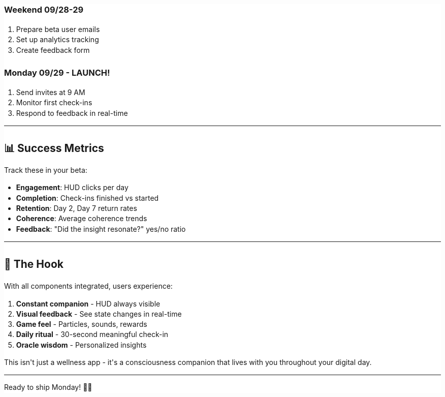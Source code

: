 ### Weekend 09/28-29
1. Prepare beta user emails
2. Set up analytics tracking
3. Create feedback form

### Monday 09/29 - LAUNCH!
1. Send invites at 9 AM
2. Monitor first check-ins
3. Respond to feedback in real-time

---

## 📊 Success Metrics

Track these in your beta:
- **Engagement**: HUD clicks per day
- **Completion**: Check-ins finished vs started
- **Retention**: Day 2, Day 7 return rates
- **Coherence**: Average coherence trends
- **Feedback**: "Did the insight resonate?" yes/no ratio

---

## 🎯 The Hook

With all components integrated, users experience:
1. **Constant companion** - HUD always visible
2. **Visual feedback** - See state changes in real-time
3. **Game feel** - Particles, sounds, rewards
4. **Daily ritual** - 30-second meaningful check-in
5. **Oracle wisdom** - Personalized insights

This isn't just a wellness app - it's a consciousness companion that lives with you throughout your digital day.

---

Ready to ship Monday! 🚀✨